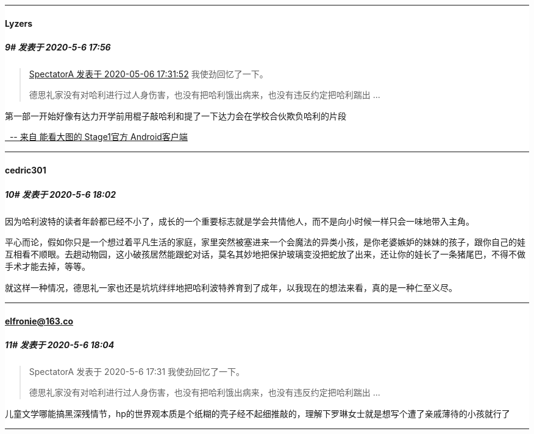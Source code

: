 


*****

####  Lyzers  
##### 9#       发表于 2020-5-6 17:56



<blockquote><a href="httphttps://bbs.saraba1st.com/2b/forum.php?mod=redirect&amp;goto=findpost&amp;pid=47322680&amp;ptid=1932985" target="_blank">SpectatorA 发表于 2020-05-06 17:31:52</a>
我使劲回忆了一下。


德思礼家没有对哈利进行过人身伤害，也没有把哈利饿出病来，也没有违反约定把哈利踹出 ...</blockquote>第一部一开始好像有达力开学前用棍子敲哈利和提了一下达力会在学校合伙欺负哈利的片段

[  -- 来自 能看大图的 Stage1官方 Android客户端](https://www.coolapk.com/apk/140634)







*****

####  cedric301  
##### 10#       发表于 2020-5-6 18:02




因为哈利波特的读者年龄都已经不小了，成长的一个重要标志就是学会共情他人，而不是向小时候一样只会一味地带入主角。

平心而论，假如你只是一个想过着平凡生活的家庭，家里突然被塞进来一个会魔法的异类小孩，是你老婆嫉妒的妹妹的孩子，跟你自己的娃互相看不顺眼。去趟动物园，这小破孩居然能跟蛇对话，莫名其妙地把保护玻璃变没把蛇放了出来，还让你的娃长了一条猪尾巴，不得不做手术才能去掉，等等。

就这样一种情况，德思礼一家也还是坑坑绊绊地把哈利波特养育到了成年，以我现在的想法来看，真的是一种仁至义尽。







*****

####  elfronie@163.co  
##### 11#       发表于 2020-5-6 18:04



<blockquote>SpectatorA 发表于 2020-5-6 17:31
我使劲回忆了一下。


德思礼家没有对哈利进行过人身伤害，也没有把哈利饿出病来，也没有违反约定把哈利踹出 ...</blockquote>
儿童文学哪能搞黑深残情节，hp的世界观本质是个纸糊的壳子经不起细推敲的，理解下罗琳女士就是想写个遭了亲戚薄待的小孩就行了







*****
